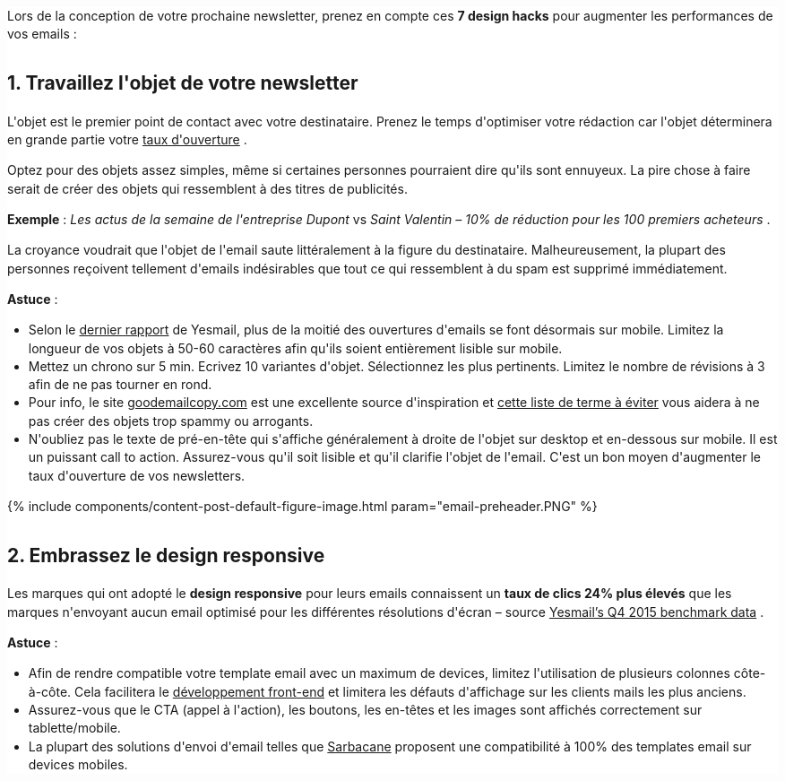 Lors de la conception de votre prochaine newsletter, prenez en compte ces **7 design hacks** pour augmenter les performances de vos emails :

## 1. Travaillez l'objet de votre newsletter

L'objet est le premier point de contact avec votre destinataire. Prenez le temps d'optimiser votre rédaction car l'objet déterminera en grande partie votre [taux d'ouverture](http://blog.sarbacane.com/2016/04/06/statistiques-emailing-2015-2016/) .

Optez pour des objets assez simples, même si certaines personnes pourraient dire qu'ils sont ennuyeux. La pire chose à faire serait de créer des objets qui ressemblent à des titres de publicités.

 **Exemple** : _Les actus de la semaine de l'entreprise Dupont_ vs _Saint Valentin – 10% de réduction pour les 100 premiers acheteurs_ .

La croyance voudrait que l'objet de l'email saute littéralement à la figure du destinataire. Malheureusement, la plupart des personnes reçoivent tellement d'emails indésirables que tout ce qui ressemblent à du spam est supprimé immédiatement.

 **Astuce** :

- Selon le [dernier rapport](http://www.yesmail.com/resources/benchmarks/yesmail-q4-2015-email-marketing-benchmarks-toolkit) de Yesmail, plus de la moitié des ouvertures d'emails se font désormais sur mobile. Limitez la longueur de vos objets à 50-60 caractères afin qu'ils soient entièrement lisible sur mobile.
- Mettez un chrono sur 5 min. Ecrivez 10 variantes d'objet. Sélectionnez les plus pertinents. Limitez le nombre de révisions à 3 afin de ne pas tourner en rond.
- Pour info, le site [goodemailcopy.com](http://goodemailcopy.com) est une excellente source d'inspiration et [cette liste de terme à éviter](http://gmkpress.com/en/resources-email-marketing/guidelines-email-marketing/spam-words-forbidden-words-newsletter.html) vous aidera à ne pas créer des objets trop spammy ou arrogants.
- N'oubliez pas le texte de pré-en-tête qui s'affiche généralement à droite de l'objet sur desktop et en-dessous sur mobile. Il est un puissant call to action. Assurez-vous qu'il soit lisible et qu'il clarifie l'objet de l'email. C'est un bon moyen d'augmenter le taux d'ouverture de vos newsletters.

{% include components/content-post-default-figure-image.html param="email-preheader.PNG" %}

## 2. Embrassez le design responsive

Les marques qui ont adopté le **design responsive** pour leurs emails connaissent un **taux de clics 24% plus élevés** que les marques n'envoyant aucun email optimisé pour les différentes résolutions d'écran – source [Yesmail’s Q4 2015 benchmark data](http://www.yesmail.com/resources/benchmarks/yesmail-q4-2015-email-marketing-benchmarks-toolkit) .

 **Astuce** :

- Afin de rendre compatible votre template email avec un maximum de devices, limitez l'utilisation de plusieurs colonnes côte-à-côte. Cela facilitera le [développement front-end](http://www.magazineduwebdesign.com/conseils/guides/front-end/) et limitera les défauts d'affichage sur les clients mails les plus anciens.
- Assurez-vous que le CTA (appel à l'action), les boutons, les en-têtes et les images sont affichés correctement sur tablette/mobile.
- La plupart des solutions d'envoi d'email telles que [Sarbacane](https://www.sarbacane.com/creer-votre-emailing.asp) proposent une compatibilité à 100% des templates email sur devices mobiles.
